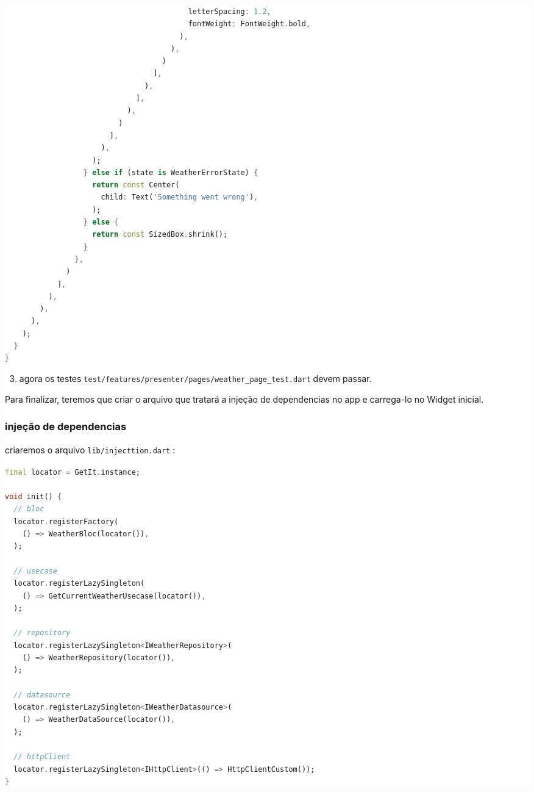 ```dart
                                          letterSpacing: 1.2,
                                          fontWeight: FontWeight.bold,
                                        ),
                                      ),
                                    )
                                  ],
                                ),
                              ],
                            ),
                          )
                        ],
                      ),
                    );
                  } else if (state is WeatherErrorState) {
                    return const Center(
                      child: Text('Something went wrong'),
                    );
                  } else {
                    return const SizedBox.shrink();
                  }
                },
              )
            ],
          ),
        ),
      ),
    );
  }
}
```
3. agora os testes `test/features/presenter/pages/weather_page_test.dart` devem passar.

Para finalizar, teremos que criar o arquivo que tratará a injeção de dependencias no app e carrega-lo no Widget inicial.
### injeção de dependencias
criaremos o arquivo `lib/injecttion.dart` :
```dart
final locator = GetIt.instance;

void init() {
  // bloc
  locator.registerFactory(
    () => WeatherBloc(locator()),
  );

  // usecase
  locator.registerLazySingleton(
    () => GetCurrentWeatherUsecase(locator()),
  );

  // repository
  locator.registerLazySingleton<IWeatherRepository>(
    () => WeatherRepository(locator()),
  );

  // datasource
  locator.registerLazySingleton<IWeatherDatasource>(
    () => WeatherDataSource(locator()),
  );

  // httpClient
  locator.registerLazySingleton<IHttpClient>(() => HttpClientCustom());
}
```